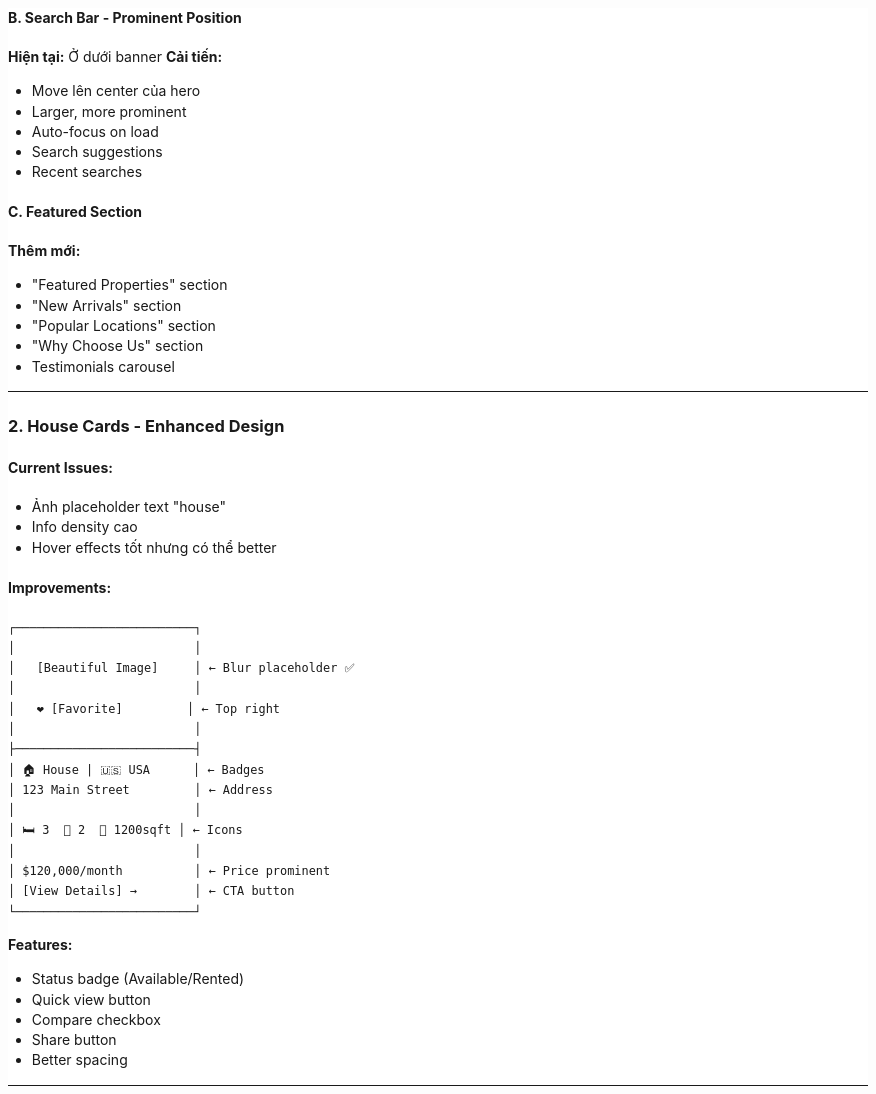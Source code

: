 #### B. Search Bar - Prominent Position
**Hiện tại:** Ở dưới banner
**Cải tiến:**
- Move lên center của hero
- Larger, more prominent
- Auto-focus on load
- Search suggestions
- Recent searches

#### C. Featured Section
**Thêm mới:**
- "Featured Properties" section
- "New Arrivals" section
- "Popular Locations" section
- "Why Choose Us" section
- Testimonials carousel

---

### **2. House Cards - Enhanced Design**

#### Current Issues:
- Ảnh placeholder text "house"
- Info density cao
- Hover effects tốt nhưng có thể better

#### Improvements:
```
┌─────────────────────────┐
│                         │
│   [Beautiful Image]     │ ← Blur placeholder ✅
│                         │
│   ❤️ [Favorite]         │ ← Top right
│                         │
├─────────────────────────┤
│ 🏠 House | 🇺🇸 USA      │ ← Badges
│ 123 Main Street         │ ← Address
│                         │
│ 🛏️ 3  🛁 2  📐 1200sqft │ ← Icons
│                         │
│ $120,000/month          │ ← Price prominent
│ [View Details] →        │ ← CTA button
└─────────────────────────┘
```

**Features:**
- Status badge (Available/Rented)
- Quick view button
- Compare checkbox
- Share button
- Better spacing

---